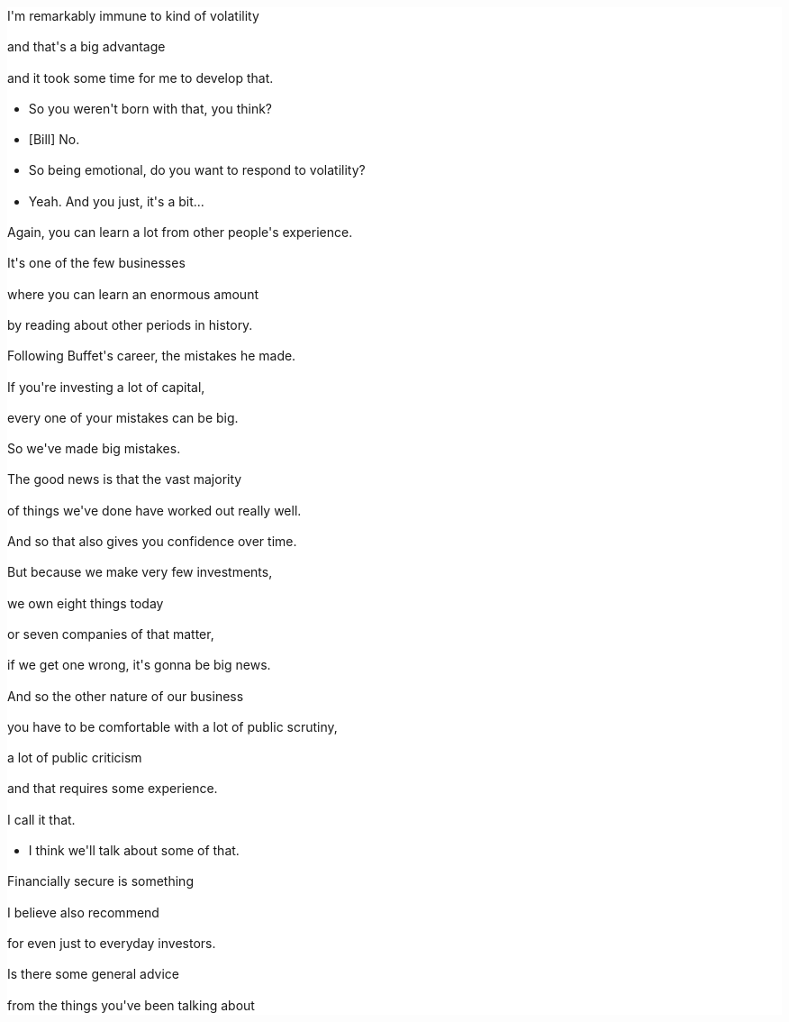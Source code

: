 I'm remarkably immune to kind of volatility

and that's a big advantage

and it took some time for me to develop that.

- So you weren't born with that, you think?

- [Bill] No.

- So being emotional, do you want to respond to volatility?

- Yeah. And you just, it's a bit...

Again, you can learn a lot from other people's experience.

It's one of the few businesses

where you can learn an enormous amount

by reading about other periods in history.

Following Buffet's career, the mistakes he made.

If you're investing a lot of capital,

every one of your mistakes can be big.

So we've made big mistakes.

The good news is that the vast majority

of things we've done have worked out really well.

And so that also gives you confidence over time.

But because we make very few investments,

we own eight things today

or seven companies of that matter,

if we get one wrong, it's gonna be big news.

And so the other nature of our business

you have to be comfortable with a lot of public scrutiny,

a lot of public criticism

and that requires some experience.

I call it that.

- I think we'll talk about some of that.

Financially secure is something

I believe also recommend

for even just to everyday investors.

Is there some general advice

from the things you've been talking about
